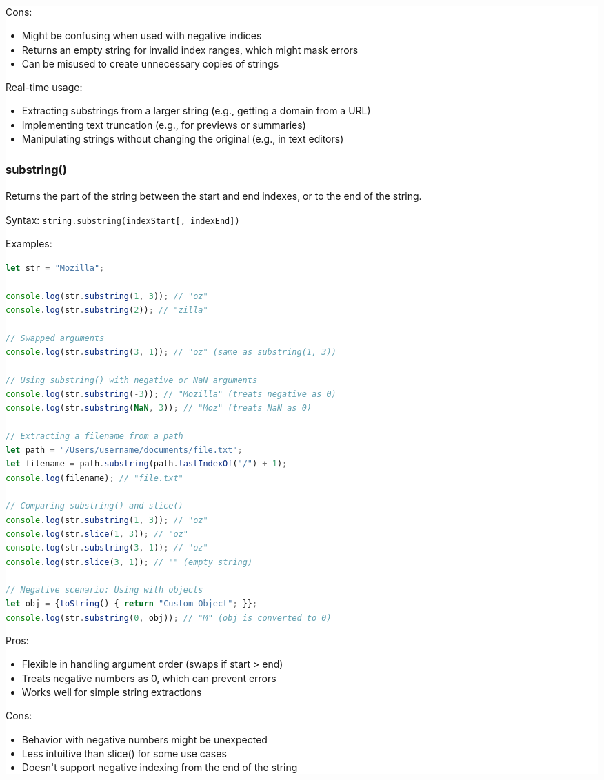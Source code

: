 Cons:
- Might be confusing when used with negative indices
- Returns an empty string for invalid index ranges, which might mask errors
- Can be misused to create unnecessary copies of strings

Real-time usage:
- Extracting substrings from a larger string (e.g., getting a domain from a URL)
- Implementing text truncation (e.g., for previews or summaries)
- Manipulating strings without changing the original (e.g., in text editors)

### substring()
Returns the part of the string between the start and end indexes, or to the end of the string.

Syntax: `string.substring(indexStart[, indexEnd])`

Examples:
```javascript
let str = "Mozilla";

console.log(str.substring(1, 3)); // "oz"
console.log(str.substring(2)); // "zilla"

// Swapped arguments
console.log(str.substring(3, 1)); // "oz" (same as substring(1, 3))

// Using substring() with negative or NaN arguments
console.log(str.substring(-3)); // "Mozilla" (treats negative as 0)
console.log(str.substring(NaN, 3)); // "Moz" (treats NaN as 0)

// Extracting a filename from a path
let path = "/Users/username/documents/file.txt";
let filename = path.substring(path.lastIndexOf("/") + 1);
console.log(filename); // "file.txt"

// Comparing substring() and slice()
console.log(str.substring(1, 3)); // "oz"
console.log(str.slice(1, 3)); // "oz"
console.log(str.substring(3, 1)); // "oz"
console.log(str.slice(3, 1)); // "" (empty string)

// Negative scenario: Using with objects
let obj = {toString() { return "Custom Object"; }};
console.log(str.substring(0, obj)); // "M" (obj is converted to 0)
```

Pros:
- Flexible in handling argument order (swaps if start > end)
- Treats negative numbers as 0, which can prevent errors
- Works well for simple string extractions

Cons:
- Behavior with negative numbers might be unexpected
- Less intuitive than slice() for some use cases
- Doesn't support negative indexing from the end of the string
